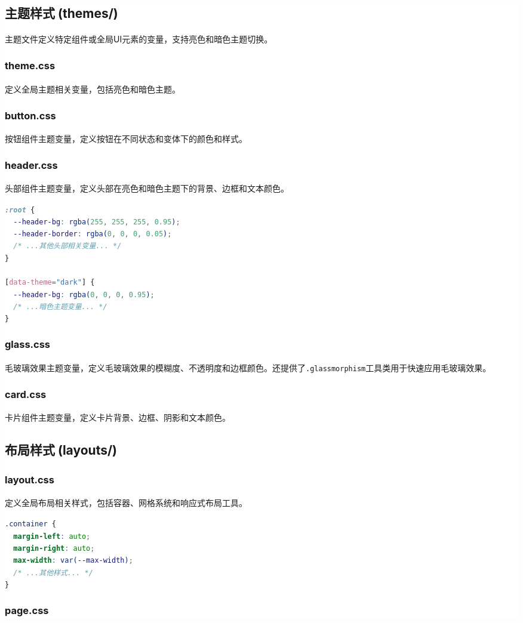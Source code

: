 ## 主题样式 (themes/)

主题文件定义特定组件或全局UI元素的变量，支持亮色和暗色主题切换。

### theme.css

定义全局主题相关变量，包括亮色和暗色主题。

### button.css

按钮组件主题变量，定义按钮在不同状态和变体下的颜色和样式。

### header.css

头部组件主题变量，定义头部在亮色和暗色主题下的背景、边框和文本颜色。

```css
:root {
  --header-bg: rgba(255, 255, 255, 0.95);
  --header-border: rgba(0, 0, 0, 0.05);
  /* ...其他头部相关变量... */
}

[data-theme="dark"] {
  --header-bg: rgba(0, 0, 0, 0.95);
  /* ...暗色主题变量... */
}
```

### glass.css

毛玻璃效果主题变量，定义毛玻璃效果的模糊度、不透明度和边框颜色。还提供了`.glassmorphism`工具类用于快速应用毛玻璃效果。

### card.css

卡片组件主题变量，定义卡片背景、边框、阴影和文本颜色。

## 布局样式 (layouts/)

### layout.css

定义全局布局相关样式，包括容器、网格系统和响应式布局工具。

```css
.container {
  margin-left: auto;
  margin-right: auto;
  max-width: var(--max-width);
  /* ...其他样式... */
}
```

### page.css
